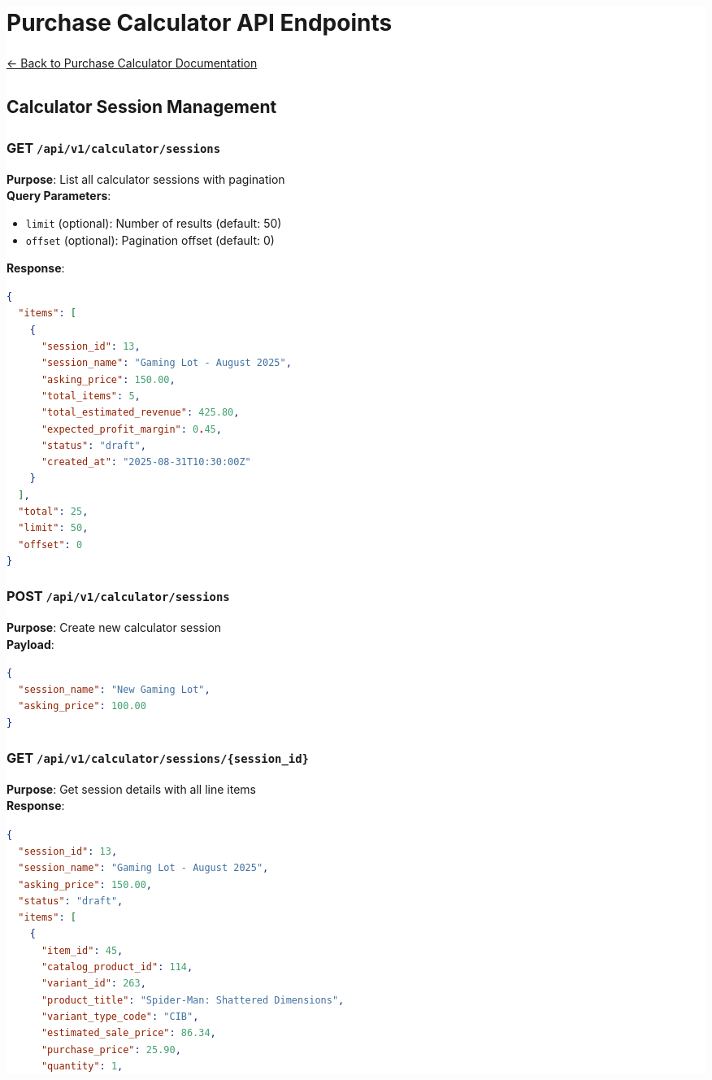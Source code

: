 # Purchase Calculator API Endpoints

[← Back to Purchase Calculator Documentation](./README.md)

## Calculator Session Management

### GET `/api/v1/calculator/sessions`
**Purpose**: List all calculator sessions with pagination  
**Query Parameters**:
- `limit` (optional): Number of results (default: 50)
- `offset` (optional): Pagination offset (default: 0)

**Response**:
```json
{
  "items": [
    {
      "session_id": 13,
      "session_name": "Gaming Lot - August 2025",
      "asking_price": 150.00,
      "total_items": 5,
      "total_estimated_revenue": 425.80,
      "expected_profit_margin": 0.45,
      "status": "draft",
      "created_at": "2025-08-31T10:30:00Z"
    }
  ],
  "total": 25,
  "limit": 50,
  "offset": 0
}
```

### POST `/api/v1/calculator/sessions`
**Purpose**: Create new calculator session  
**Payload**:
```json
{
  "session_name": "New Gaming Lot",
  "asking_price": 100.00
}
```

### GET `/api/v1/calculator/sessions/{session_id}`
**Purpose**: Get session details with all line items  
**Response**:
```json
{
  "session_id": 13,
  "session_name": "Gaming Lot - August 2025",
  "asking_price": 150.00,
  "status": "draft",
  "items": [
    {
      "item_id": 45,
      "catalog_product_id": 114,
      "variant_id": 263,
      "product_title": "Spider-Man: Shattered Dimensions",
      "variant_type_code": "CIB",
      "estimated_sale_price": 86.34,
      "purchase_price": 25.90,
      "quantity": 1,
```